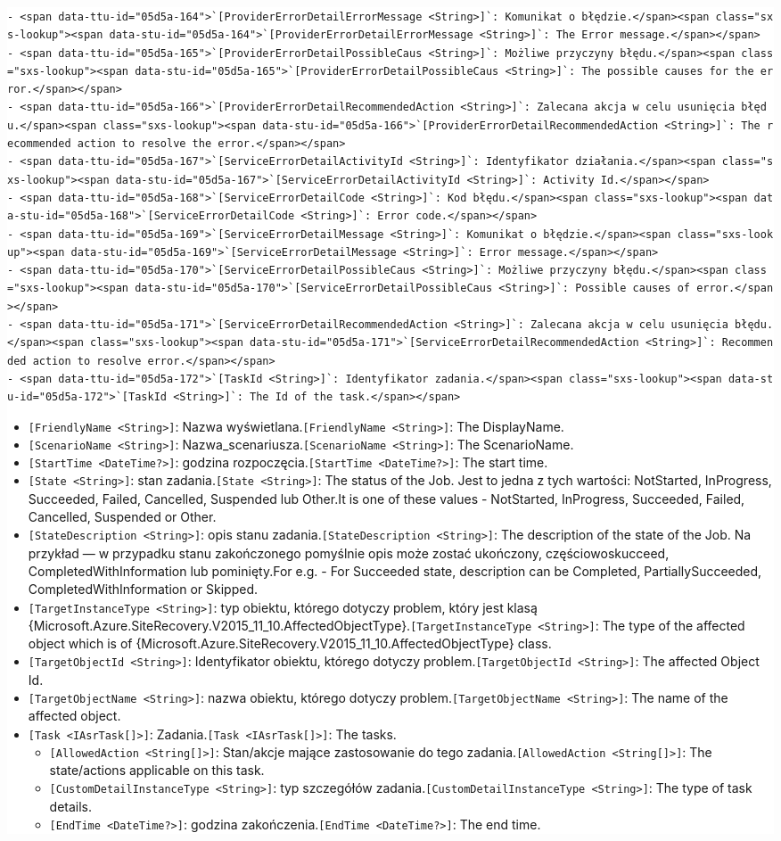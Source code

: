     - <span data-ttu-id="05d5a-164">`[ProviderErrorDetailErrorMessage <String>]`: Komunikat o błędzie.</span><span class="sxs-lookup"><span data-stu-id="05d5a-164">`[ProviderErrorDetailErrorMessage <String>]`: The Error message.</span></span>
    - <span data-ttu-id="05d5a-165">`[ProviderErrorDetailPossibleCaus <String>]`: Możliwe przyczyny błędu.</span><span class="sxs-lookup"><span data-stu-id="05d5a-165">`[ProviderErrorDetailPossibleCaus <String>]`: The possible causes for the error.</span></span>
    - <span data-ttu-id="05d5a-166">`[ProviderErrorDetailRecommendedAction <String>]`: Zalecana akcja w celu usunięcia błędu.</span><span class="sxs-lookup"><span data-stu-id="05d5a-166">`[ProviderErrorDetailRecommendedAction <String>]`: The recommended action to resolve the error.</span></span>
    - <span data-ttu-id="05d5a-167">`[ServiceErrorDetailActivityId <String>]`: Identyfikator działania.</span><span class="sxs-lookup"><span data-stu-id="05d5a-167">`[ServiceErrorDetailActivityId <String>]`: Activity Id.</span></span>
    - <span data-ttu-id="05d5a-168">`[ServiceErrorDetailCode <String>]`: Kod błędu.</span><span class="sxs-lookup"><span data-stu-id="05d5a-168">`[ServiceErrorDetailCode <String>]`: Error code.</span></span>
    - <span data-ttu-id="05d5a-169">`[ServiceErrorDetailMessage <String>]`: Komunikat o błędzie.</span><span class="sxs-lookup"><span data-stu-id="05d5a-169">`[ServiceErrorDetailMessage <String>]`: Error message.</span></span>
    - <span data-ttu-id="05d5a-170">`[ServiceErrorDetailPossibleCaus <String>]`: Możliwe przyczyny błędu.</span><span class="sxs-lookup"><span data-stu-id="05d5a-170">`[ServiceErrorDetailPossibleCaus <String>]`: Possible causes of error.</span></span>
    - <span data-ttu-id="05d5a-171">`[ServiceErrorDetailRecommendedAction <String>]`: Zalecana akcja w celu usunięcia błędu.</span><span class="sxs-lookup"><span data-stu-id="05d5a-171">`[ServiceErrorDetailRecommendedAction <String>]`: Recommended action to resolve error.</span></span>
    - <span data-ttu-id="05d5a-172">`[TaskId <String>]`: Identyfikator zadania.</span><span class="sxs-lookup"><span data-stu-id="05d5a-172">`[TaskId <String>]`: The Id of the task.</span></span>
  - <span data-ttu-id="05d5a-173">`[FriendlyName <String>]`: Nazwa wyświetlana.</span><span class="sxs-lookup"><span data-stu-id="05d5a-173">`[FriendlyName <String>]`: The DisplayName.</span></span>
  - <span data-ttu-id="05d5a-174">`[ScenarioName <String>]`: Nazwa_scenariusza.</span><span class="sxs-lookup"><span data-stu-id="05d5a-174">`[ScenarioName <String>]`: The ScenarioName.</span></span>
  - <span data-ttu-id="05d5a-175">`[StartTime <DateTime?>]`: godzina rozpoczęcia.</span><span class="sxs-lookup"><span data-stu-id="05d5a-175">`[StartTime <DateTime?>]`: The start time.</span></span>
  - <span data-ttu-id="05d5a-176">`[State <String>]`: stan zadania.</span><span class="sxs-lookup"><span data-stu-id="05d5a-176">`[State <String>]`: The status of the Job.</span></span> <span data-ttu-id="05d5a-177">Jest to jedna z tych wartości: NotStarted, InProgress, Succeeded, Failed, Cancelled, Suspended lub Other.</span><span class="sxs-lookup"><span data-stu-id="05d5a-177">It is one of these values - NotStarted, InProgress, Succeeded, Failed, Cancelled, Suspended or Other.</span></span>
  - <span data-ttu-id="05d5a-178">`[StateDescription <String>]`: opis stanu zadania.</span><span class="sxs-lookup"><span data-stu-id="05d5a-178">`[StateDescription <String>]`: The description of the state of the Job.</span></span> <span data-ttu-id="05d5a-179">Na przykład — w przypadku stanu zakończonego pomyślnie opis może zostać ukończony, częściowoskucceed, CompletedWithInformation lub pominięty.</span><span class="sxs-lookup"><span data-stu-id="05d5a-179">For e.g. - For Succeeded state, description can be Completed, PartiallySucceeded, CompletedWithInformation or Skipped.</span></span>
  - <span data-ttu-id="05d5a-180">`[TargetInstanceType <String>]`: typ obiektu, którego dotyczy problem, który jest klasą {Microsoft.Azure.SiteRecovery.V2015_11_10.AffectedObjectType}.</span><span class="sxs-lookup"><span data-stu-id="05d5a-180">`[TargetInstanceType <String>]`: The type of the affected object which is of {Microsoft.Azure.SiteRecovery.V2015_11_10.AffectedObjectType} class.</span></span>
  - <span data-ttu-id="05d5a-181">`[TargetObjectId <String>]`: Identyfikator obiektu, którego dotyczy problem.</span><span class="sxs-lookup"><span data-stu-id="05d5a-181">`[TargetObjectId <String>]`: The affected Object Id.</span></span>
  - <span data-ttu-id="05d5a-182">`[TargetObjectName <String>]`: nazwa obiektu, którego dotyczy problem.</span><span class="sxs-lookup"><span data-stu-id="05d5a-182">`[TargetObjectName <String>]`: The name of the affected object.</span></span>
  - <span data-ttu-id="05d5a-183">`[Task <IAsrTask[]>]`: Zadania.</span><span class="sxs-lookup"><span data-stu-id="05d5a-183">`[Task <IAsrTask[]>]`: The tasks.</span></span>
    - <span data-ttu-id="05d5a-184">`[AllowedAction <String[]>]`: Stan/akcje mające zastosowanie do tego zadania.</span><span class="sxs-lookup"><span data-stu-id="05d5a-184">`[AllowedAction <String[]>]`: The state/actions applicable on this task.</span></span>
    - <span data-ttu-id="05d5a-185">`[CustomDetailInstanceType <String>]`: typ szczegółów zadania.</span><span class="sxs-lookup"><span data-stu-id="05d5a-185">`[CustomDetailInstanceType <String>]`: The type of task details.</span></span>
    - <span data-ttu-id="05d5a-186">`[EndTime <DateTime?>]`: godzina zakończenia.</span><span class="sxs-lookup"><span data-stu-id="05d5a-186">`[EndTime <DateTime?>]`: The end time.</span></span>